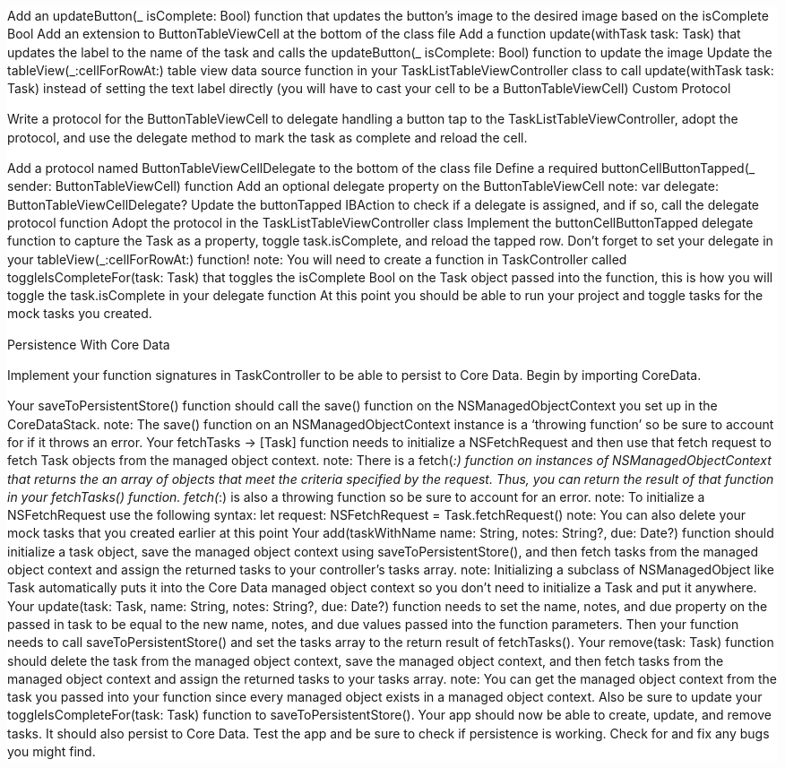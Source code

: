 Add an updateButton(_ isComplete: Bool) function that updates the button’s image to the desired image based on the isComplete Bool
Add an extension to ButtonTableViewCell at the bottom of the class file
Add a function update(withTask task: Task) that updates the label to the name of the task and calls the updateButton(_ isComplete: Bool) function to update the image
Update the tableView(_:cellForRowAt:) table view data source function in your TaskListTableViewController class to call update(withTask task: Task) instead of setting the text label directly (you will have to cast your cell to be a ButtonTableViewCell)
Custom Protocol

Write a protocol for the ButtonTableViewCell to delegate handling a button tap to the TaskListTableViewController, adopt the protocol, and use the delegate method to mark the task as complete and reload the cell.

Add a protocol named ButtonTableViewCellDelegate to the bottom of the class file
Define a required buttonCellButtonTapped(_ sender: ButtonTableViewCell) function
Add an optional delegate property on the ButtonTableViewCell
note: var delegate: ButtonTableViewCellDelegate?
Update the buttonTapped IBAction to check if a delegate is assigned, and if so, call the delegate protocol function
Adopt the protocol in the TaskListTableViewController class
Implement the buttonCellButtonTapped delegate function to capture the Task as a property, toggle task.isComplete, and reload the tapped row. Don’t forget to set your delegate in your tableView(_:cellForRowAt:) function!
note: You will need to create a function in TaskController called toggleIsCompleteFor(task: Task) that toggles the isComplete Bool on the Task object passed into the function, this is how you will toggle the task.isComplete in your delegate function
At this point you should be able to run your project and toggle tasks for the mock tasks you created.

Persistence With Core Data

Implement your function signatures in TaskController to be able to persist to Core Data. Begin by importing CoreData.

Your saveToPersistentStore() function should call the save() function on the NSManagedObjectContext you set up in the CoreDataStack.
note: The save() function on an NSManagedObjectContext instance is a ‘throwing function’ so be sure to account for if it throws an error.
Your fetchTasks -> [Task] function needs to initialize a NSFetchRequest and then use that fetch request to fetch Task objects from the managed object context.
note: There is a fetch(_:) function on instances of NSManagedObjectContext that returns the an array of objects that meet the criteria specified by the request. Thus, you can return the result of that function in your fetchTasks() function. fetch(_:) is also a throwing function so be sure to account for an error.
note: To initialize a NSFetchRequest use the following syntax: let request: NSFetchRequest<Task> = Task.fetchRequest()
note: You can also delete your mock tasks that you created earlier at this point
Your add(taskWithName name: String, notes: String?, due: Date?) function should initialize a task object, save the managed object context using saveToPersistentStore(), and then fetch tasks from the managed object context and assign the returned tasks to your controller’s tasks array.
note: Initializing a subclass of NSManagedObject like Task automatically puts it into the Core Data managed object context so you don’t need to initialize a Task and put it anywhere.
Your update(task: Task, name: String, notes: String?, due: Date?) function needs to set the name, notes, and due property on the passed in task to be equal to the new name, notes, and due values passed into the function parameters. Then your function needs to call saveToPersistentStore() and set the tasks array to the return result of fetchTasks().
Your remove(task: Task) function should delete the task from the managed object context, save the managed object context, and then fetch tasks from the managed object context and assign the returned tasks to your tasks array.
note: You can get the managed object context from the task you passed into your function since every managed object exists in a managed object context.
Also be sure to update your toggleIsCompleteFor(task: Task) function to saveToPersistentStore().
Your app should now be able to create, update, and remove tasks. It should also persist to Core Data. Test the app and be sure to check if persistence is working. Check for and fix any bugs you might find.